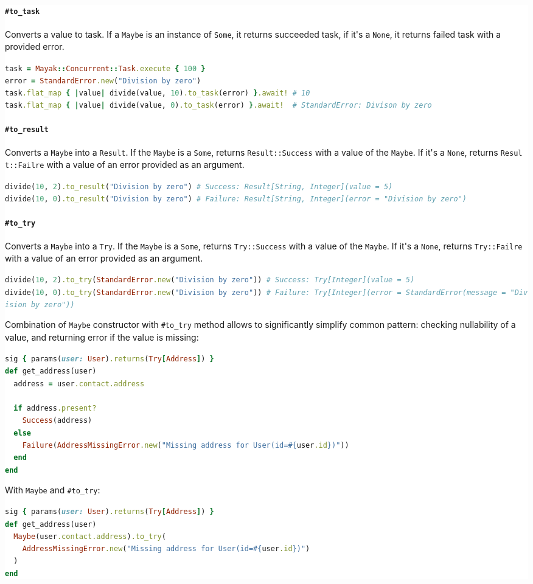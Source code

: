 #### `#to_task`

Converts a value to task. If a `Maybe` is an instance of `Some`, it returns succeeded task, if it's a `None`,
it returns failed task with a provided error.

```ruby
task = Mayak::Concurrent::Task.execute { 100 }
error = StandardError.new("Division by zero")
task.flat_map { |value| divide(value, 10).to_task(error) }.await! # 10
task.flat_map { |value| divide(value, 0).to_task(error) }.await!  # StandardError: Divison by zero
```

#### `#to_result`

Converts a `Maybe` into a `Result`. If the `Maybe` is a `Some`, returns `Result::Success` with a value of the `Maybe`.
If it's a `None`, returns `Result::Failre` with a value of an error provided as an argument.

```ruby
divide(10, 2).to_result("Division by zero") # Success: Result[String, Integer](value = 5)
divide(10, 0).to_result("Division by zero") # Failure: Result[String, Integer](error = "Division by zero")
```

#### `#to_try`

Converts a `Maybe` into a `Try`. If the `Maybe` is a `Some`, returns `Try::Success` with a value of the `Maybe`.
If it's a `None`, returns `Try::Failre` with a value of an error provided as an argument.

```ruby
divide(10, 2).to_try(StandardError.new("Division by zero")) # Success: Try[Integer](value = 5)
divide(10, 0).to_try(StandardError.new("Division by zero")) # Failure: Try[Integer](error = StandardError(message = "Division by zero"))
```

Combination of `Maybe` constructor with `#to_try` method allows to significantly simplify common
pattern: checking nullability of a value, and returning error if the value is missing:
```ruby
sig { params(user: User).returns(Try[Address]) }
def get_address(user)
  address = user.contact.address

  if address.present?
    Success(address)
  else
    Failure(AddressMissingError.new("Missing address for User(id=#{user.id})"))
  end
end
```

With `Maybe` and `#to_try`:

```ruby
sig { params(user: User).returns(Try[Address]) }
def get_address(user)
  Maybe(user.contact.address).to_try(
    AddressMissingError.new("Missing address for User(id=#{user.id})")
  )
end
```
